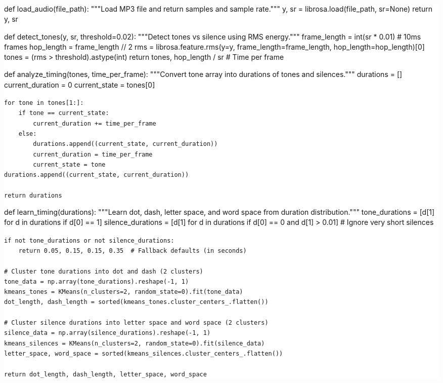 def load_audio(file_path):
    """Load MP3 file and return samples and sample rate."""
    y, sr = librosa.load(file_path, sr=None)
    return y, sr

def detect_tones(y, sr, threshold=0.02):
    """Detect tones vs silence using RMS energy."""
    frame_length = int(sr * 0.01)  # 10ms frames
    hop_length = frame_length // 2
    rms = librosa.feature.rms(y=y, frame_length=frame_length, hop_length=hop_length)[0]
    tones = (rms > threshold).astype(int)
    return tones, hop_length / sr  # Time per frame

def analyze_timing(tones, time_per_frame):
    """Convert tone array into durations of tones and silences."""
    durations = []
    current_duration = 0
    current_state = tones[0]
    
    for tone in tones[1:]:
        if tone == current_state:
            current_duration += time_per_frame
        else:
            durations.append((current_state, current_duration))
            current_duration = time_per_frame
            current_state = tone
    durations.append((current_state, current_duration))
    
    return durations

def learn_timing(durations):
    """Learn dot, dash, letter space, and word space from duration distribution."""
    tone_durations = [d[1] for d in durations if d[0] == 1]
    silence_durations = [d[1] for d in durations if d[0] == 0 and d[1] > 0.01]  # Ignore very short silences
    
    if not tone_durations or not silence_durations:
        return 0.05, 0.15, 0.15, 0.35  # Fallback defaults (in seconds)

    # Cluster tone durations into dot and dash (2 clusters)
    tone_data = np.array(tone_durations).reshape(-1, 1)
    kmeans_tones = KMeans(n_clusters=2, random_state=0).fit(tone_data)
    dot_length, dash_length = sorted(kmeans_tones.cluster_centers_.flatten())
    
    # Cluster silence durations into letter space and word space (2 clusters)
    silence_data = np.array(silence_durations).reshape(-1, 1)
    kmeans_silences = KMeans(n_clusters=2, random_state=0).fit(silence_data)
    letter_space, word_space = sorted(kmeans_silences.cluster_centers_.flatten())
    
    return dot_length, dash_length, letter_space, word_space
